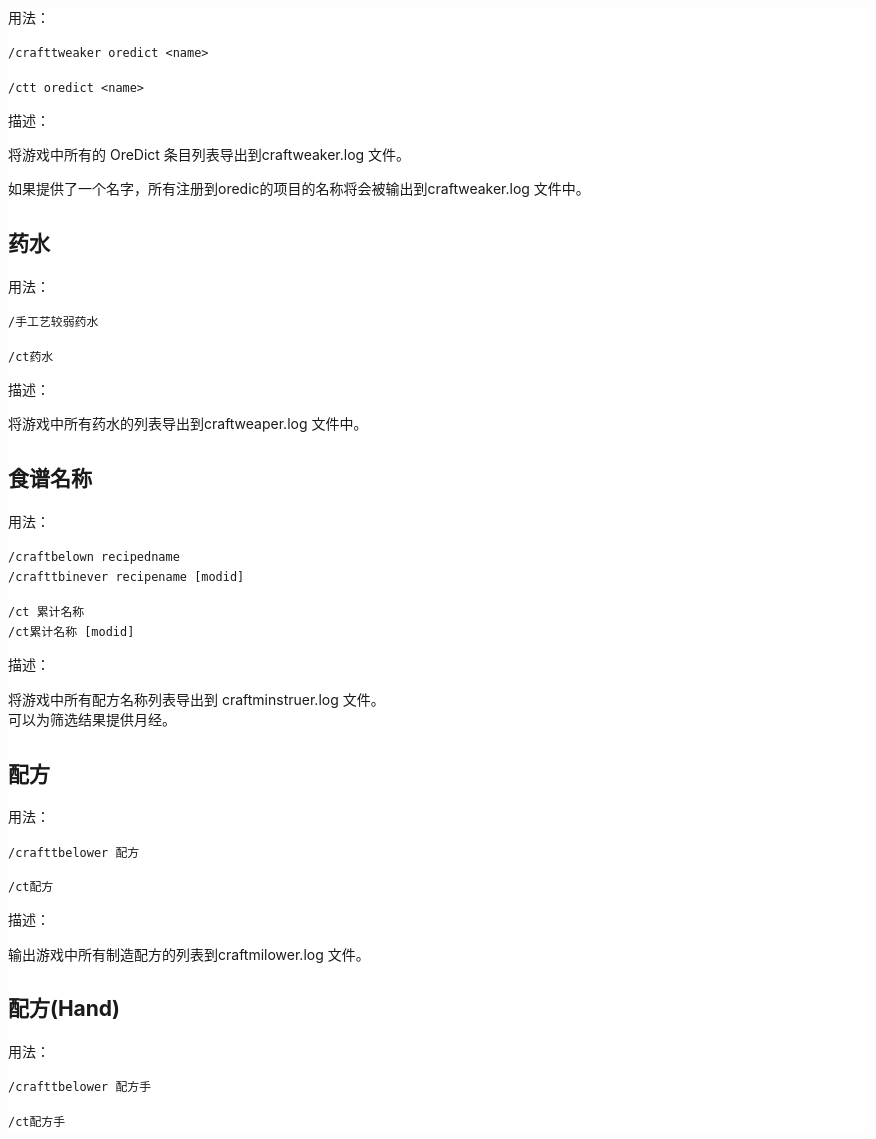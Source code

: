 用法：

`/crafttweaker oredict <name>`

`/ctt oredict <name>`

描述：

将游戏中所有的 OreDict 条目列表导出到craftweaker.log 文件。

如果提供了一个名字，所有注册到oredic的项目的名称将会被输出到craftweaker.log 文件中。

## 药水

用法：

`/手工艺较弱药水`

`/ct药水`

描述：

将游戏中所有药水的列表导出到craftweaper.log 文件中。

## 食谱名称

用法：

`/craftbelown recipedname`  
`/crafttbinever recipename [modid]`

`/ct 累计名称`  
`/ct累计名称 [modid]`

描述：

将游戏中所有配方名称列表导出到 craftminstruer.log 文件。  
可以为筛选结果提供月经。

## 配方

用法：

`/crafttbelower 配方`

`/ct配方`

描述：

输出游戏中所有制造配方的列表到craftmilower.log 文件。

## 配方(Hand)

用法：

`/crafttbelower 配方手`

`/ct配方手`
